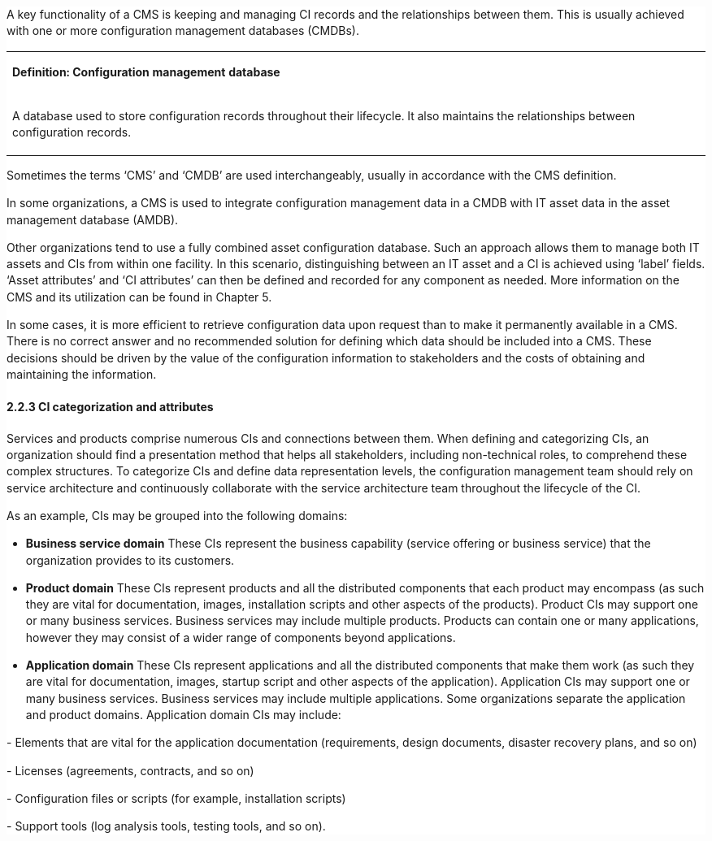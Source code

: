 A key functionality of a CMS is keeping and managing CI records and the relationships between them. This is usually achieved with one or more configuration management databases (CMDBs).

<table><tbody><tr><td><p><strong>Definition: Configuration management database</strong></p></td></tr><tr><td><p>A database used to store configuration records throughout their lifecycle. It also maintains the relationships between configuration records.</p></td></tr></tbody></table>

Sometimes the terms ‘CMS’ and ‘CMDB’ are used interchangeably, usually in accordance with the CMS definition.

In some organizations, a CMS is used to integrate configuration management data in a CMDB with IT asset data in the asset management database (AMDB).

Other organizations tend to use a fully combined asset configuration database. Such an approach allows them to manage both IT assets and CIs from within one facility. In this scenario, distinguishing between an IT asset and a CI is achieved using ‘label’ fields. ‘Asset attributes’ and ‘CI attributes’ can then be defined and recorded for any component as needed. More information on the CMS and its utilization can be found in Chapter 5.

In some cases, it is more efficient to retrieve configuration data upon request than to make it permanently available in a CMS. There is no correct answer and no recommended solution for defining which data should be included into a CMS. These decisions should be driven by the value of the configuration information to stakeholders and the costs of obtaining and maintaining the information.

#### 2.2.3 CI categorization and attributes

Services and products comprise numerous CIs and connections between them. When defining and categorizing CIs, an organization should find a presentation method that helps all stakeholders, including non-technical roles, to comprehend these complex structures. To categorize CIs and define data representation levels, the configuration management team should rely on service architecture and continuously collaborate with the service architecture team throughout the lifecycle of the CI.

As an example, CIs may be grouped into the following domains:

*   **Business service domain** These CIs represent the business capability (service offering or business service) that the organization provides to its customers.
*   **Product domain** These CIs represent products and all the distributed components that each product may encompass (as such they are vital for documentation, images, installation scripts and other aspects of the products). Product CIs may support one or many business services. Business services may include multiple products. Products can contain one or many applications, however they may consist of a wider range of components beyond applications.
    

*   **Application domain** These CIs represent applications and all the distributed components that make them work (as such they are vital for documentation, images, startup script and other aspects of the application). Application CIs may support one or many business services. Business services may include multiple applications. Some organizations separate the application and product domains. Application domain CIs may include:

\- Elements that are vital for the application documentation (requirements, design documents, disaster recovery plans, and so on)

\- Licenses (agreements, contracts, and so on)

\- Configuration files or scripts (for example, installation scripts)

\- Support tools (log analysis tools, testing tools, and so on).
